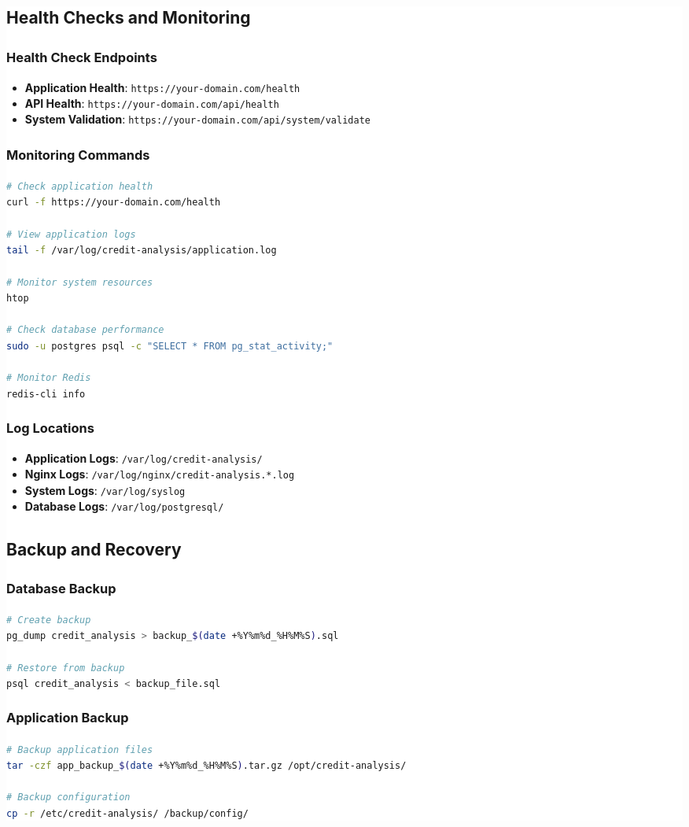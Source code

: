 ## Health Checks and Monitoring

### Health Check Endpoints

- **Application Health**: `https://your-domain.com/health`
- **API Health**: `https://your-domain.com/api/health`
- **System Validation**: `https://your-domain.com/api/system/validate`

### Monitoring Commands

```bash
# Check application health
curl -f https://your-domain.com/health

# View application logs
tail -f /var/log/credit-analysis/application.log

# Monitor system resources
htop

# Check database performance
sudo -u postgres psql -c "SELECT * FROM pg_stat_activity;"

# Monitor Redis
redis-cli info
```

### Log Locations

- **Application Logs**: `/var/log/credit-analysis/`
- **Nginx Logs**: `/var/log/nginx/credit-analysis.*.log`
- **System Logs**: `/var/log/syslog`
- **Database Logs**: `/var/log/postgresql/`

## Backup and Recovery

### Database Backup

```bash
# Create backup
pg_dump credit_analysis > backup_$(date +%Y%m%d_%H%M%S).sql

# Restore from backup
psql credit_analysis < backup_file.sql
```

### Application Backup

```bash
# Backup application files
tar -czf app_backup_$(date +%Y%m%d_%H%M%S).tar.gz /opt/credit-analysis/

# Backup configuration
cp -r /etc/credit-analysis/ /backup/config/
```
